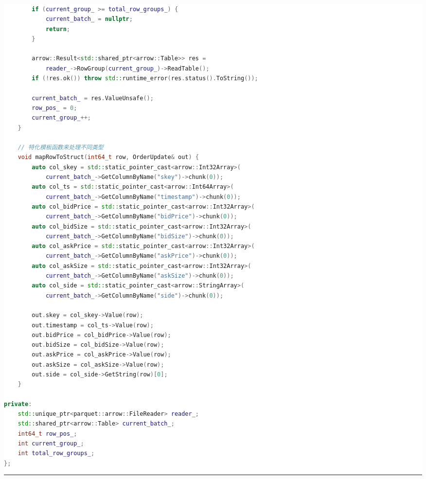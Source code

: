 ```cpp
        if (current_group_ >= total_row_groups_) {
            current_batch_ = nullptr;
            return;
        }

        arrow::Result<std::shared_ptr<arrow::Table>> res =
            reader_->RowGroup(current_group_)->ReadTable();
        if (!res.ok()) throw std::runtime_error(res.status().ToString());

        current_batch_ = res.ValueUnsafe();
        row_pos_ = 0;
        current_group_++;
    }

    // 特化模板函数来处理不同类型
    void mapRowToStruct(int64_t row, OrderUpdate& out) {
        auto col_skey = std::static_pointer_cast<arrow::Int32Array>(
            current_batch_->GetColumnByName("skey")->chunk(0));
        auto col_ts = std::static_pointer_cast<arrow::Int64Array>(
            current_batch_->GetColumnByName("timestamp")->chunk(0));
        auto col_bidPrice = std::static_pointer_cast<arrow::Int32Array>(
            current_batch_->GetColumnByName("bidPrice")->chunk(0));
        auto col_bidSize = std::static_pointer_cast<arrow::Int32Array>(
            current_batch_->GetColumnByName("bidSize")->chunk(0));
        auto col_askPrice = std::static_pointer_cast<arrow::Int32Array>(
            current_batch_->GetColumnByName("askPrice")->chunk(0));
        auto col_askSize = std::static_pointer_cast<arrow::Int32Array>(
            current_batch_->GetColumnByName("askSize")->chunk(0));
        auto col_side = std::static_pointer_cast<arrow::StringArray>(
            current_batch_->GetColumnByName("side")->chunk(0));

        out.skey = col_skey->Value(row);
        out.timestamp = col_ts->Value(row);
        out.bidPrice = col_bidPrice->Value(row);
        out.bidSize = col_bidSize->Value(row);
        out.askPrice = col_askPrice->Value(row);
        out.askSize = col_askSize->Value(row);
        out.side = col_side->GetString(row)[0];
    }

private:
    std::unique_ptr<parquet::arrow::FileReader> reader_;
    std::shared_ptr<arrow::Table> current_batch_;
    int64_t row_pos_;
    int current_group_;
    int total_row_groups_;
};
```

---
